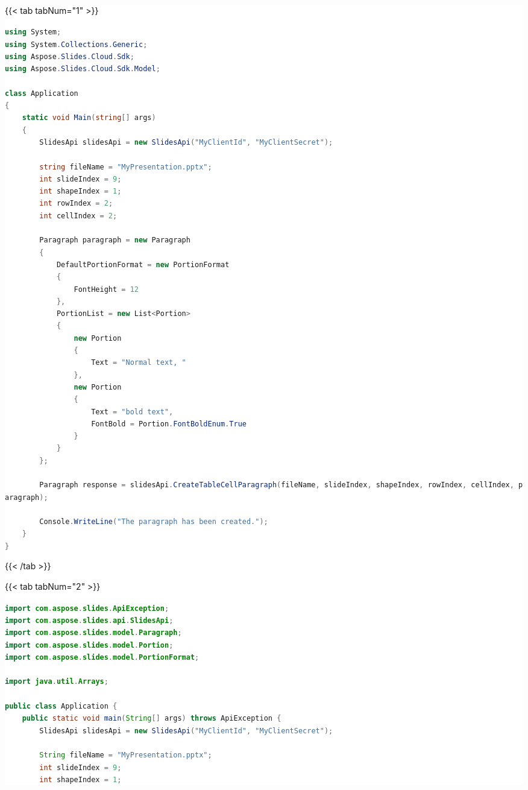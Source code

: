 {{< tab tabNum="1" >}}
```csharp
using System;
using System.Collections.Generic;
using Aspose.Slides.Cloud.Sdk;
using Aspose.Slides.Cloud.Sdk.Model;

class Application
{
    static void Main(string[] args)
    {
        SlidesApi slidesApi = new SlidesApi("MyClientId", "MyClientSecret");

        string fileName = "MyPresentation.pptx";
        int slideIndex = 9;
        int shapeIndex = 1;
        int rowIndex = 2;
        int cellIndex = 2;

        Paragraph paragraph = new Paragraph
        {
            DefaultPortionFormat = new PortionFormat
            { 
                FontHeight = 12
            },
            PortionList = new List<Portion>
            {
                new Portion 
                {
                    Text = "Normal text, "
                },
                new Portion
                {
                    Text = "bold text",
                    FontBold = Portion.FontBoldEnum.True
                }
            }
        };

        Paragraph response = slidesApi.CreateTableCellParagraph(fileName, slideIndex, shapeIndex, rowIndex, cellIndex, paragraph);

        Console.WriteLine("The paragraph has been created.");
    }
}
```
{{< /tab >}}

{{< tab tabNum="2" >}}
```java
import com.aspose.slides.ApiException;
import com.aspose.slides.api.SlidesApi;
import com.aspose.slides.model.Paragraph;
import com.aspose.slides.model.Portion;
import com.aspose.slides.model.PortionFormat;

import java.util.Arrays;

public class Application {
    public static void main(String[] args) throws ApiException {
        SlidesApi slidesApi = new SlidesApi("MyClientId", "MyClientSecret");

        String fileName = "MyPresentation.pptx";
        int slideIndex = 9;
        int shapeIndex = 1;
```